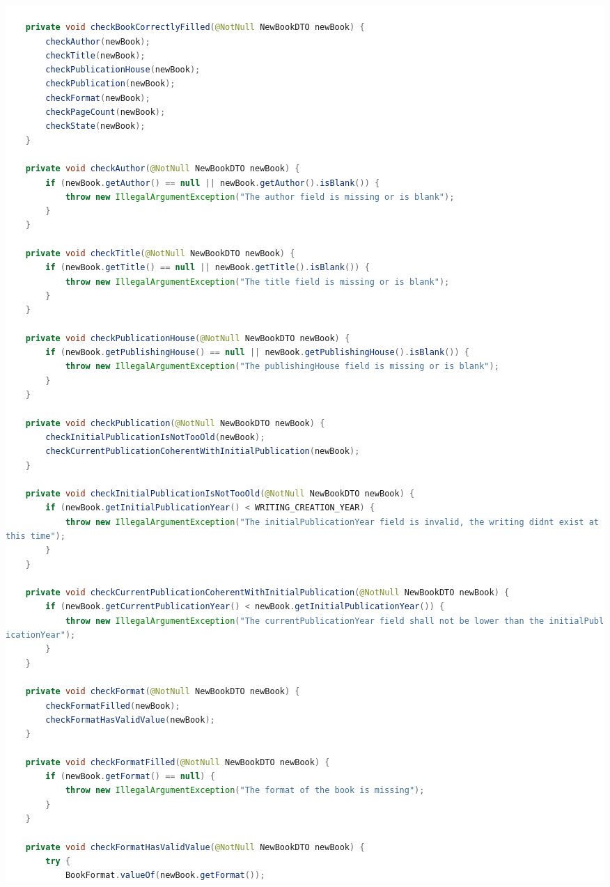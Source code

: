 ```java

    private void checkBookCorrectlyFilled(@NotNull NewBookDTO newBook) {
        checkAuthor(newBook);
        checkTitle(newBook);
        checkPublicationHouse(newBook);
        checkPublication(newBook);
        checkFormat(newBook);
        checkPageCount(newBook);
        checkState(newBook);
    }

    private void checkAuthor(@NotNull NewBookDTO newBook) {
        if (newBook.getAuthor() == null || newBook.getAuthor().isBlank()) {
            throw new IllegalArgumentException("The author field is missing or is blank");
        }
    }

    private void checkTitle(@NotNull NewBookDTO newBook) {
        if (newBook.getTitle() == null || newBook.getTitle().isBlank()) {
            throw new IllegalArgumentException("The title field is missing or is blank");
        }
    }

    private void checkPublicationHouse(@NotNull NewBookDTO newBook) {
        if (newBook.getPublishingHouse() == null || newBook.getPublishingHouse().isBlank()) {
            throw new IllegalArgumentException("The publishingHouse field is missing or is blank");
        }
    }

    private void checkPublication(@NotNull NewBookDTO newBook) {
        checkInitialPublicationIsNotTooOld(newBook);
        checkCurrentPublicationCoherentWithInitialPublication(newBook);
    }

    private void checkInitialPublicationIsNotTooOld(@NotNull NewBookDTO newBook) {
        if (newBook.getInitialPublicationYear() < WRITING_CREATION_YEAR) {
            throw new IllegalArgumentException("The initialPublicationYear field is invalid, the writing didnt exist at this time");
        }
    }

    private void checkCurrentPublicationCoherentWithInitialPublication(@NotNull NewBookDTO newBook) {
        if (newBook.getCurrentPublicationYear() < newBook.getInitialPublicationYear()) {
            throw new IllegalArgumentException("The currentPublicationYear field shall not be lower than the initialPublicationYear");
        }
    }

    private void checkFormat(@NotNull NewBookDTO newBook) {
        checkFormatFilled(newBook);
        checkFormatHasValidValue(newBook);
    }

    private void checkFormatFilled(@NotNull NewBookDTO newBook) {
        if (newBook.getFormat() == null) {
            throw new IllegalArgumentException("The format of the book is missing");
        }
    }

    private void checkFormatHasValidValue(@NotNull NewBookDTO newBook) {
        try {
            BookFormat.valueOf(newBook.getFormat());
```